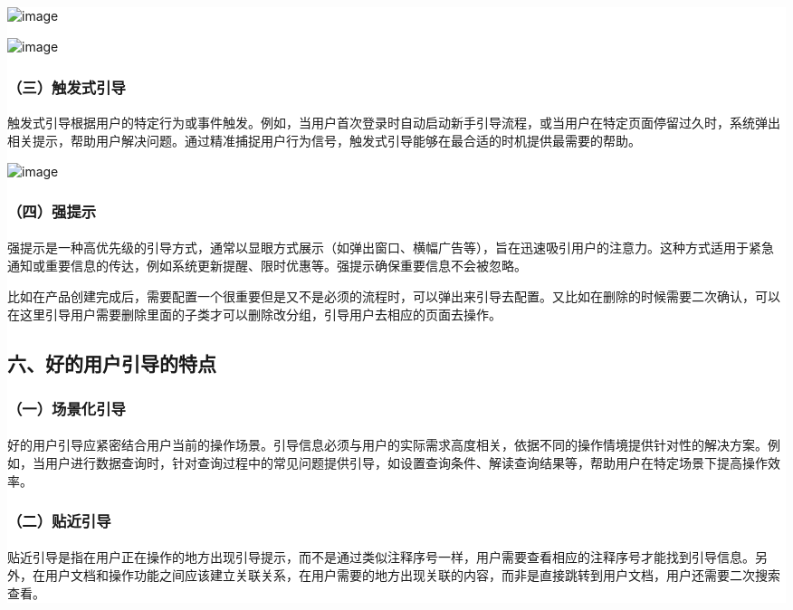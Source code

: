 ![image](https://prod-files-secure.s3.us-west-2.amazonaws.com/a7a0cc5a-89b9-4cda-8686-1fba0ca52f40/8da494b1-0cae-4a97-8e27-0cbff7167777/image.png?X-Amz-Algorithm=AWS4-HMAC-SHA256&X-Amz-Content-Sha256=UNSIGNED-PAYLOAD&X-Amz-Credential=ASIAZI2LB466XYL54JTA%2F20250401%2Fus-west-2%2Fs3%2Faws4_request&X-Amz-Date=20250401T082748Z&X-Amz-Expires=3600&X-Amz-Security-Token=IQoJb3JpZ2luX2VjEFAaCXVzLXdlc3QtMiJHMEUCIC%2FiyZk8eoj37qElV9Imrzi1uxaa7B59NJ0cSPuCz3DvAiEAz7aZbdPhAEDq9wAI0i8z%2BqkVOInoB%2BJPFExtVs7a32cqiAQIuf%2F%2F%2F%2F%2F%2F%2F%2F%2F%2FARAAGgw2Mzc0MjMxODM4MDUiDNPlpZBrdUUZbZqZEyrcA1K4mWAT249XnF4ra%2BdKaXyaF%2FGgEfkdrpaR6fZ65u6QN4yEBusIjCHPTZITy8e%2Fn4Bu2thDENiVdGtBLaFItB0uJd8v78Flekjy8EkaG%2BaEk8cnPdLjbcVX4lN6%2Bwh3HidNRDJZQU%2BW4Si0D9voE9ZYioBFu%2B%2FLGtSes9JoJB6iJRVHEBgTG9l%2FR8d1Slr%2BDdmBXAScbIQg1fBympAFp6d%2Fcs7Mkzk1FguxHxASVHMbIVkKA2K9MdqmO8cEdXdwA97gbMREnL5BE76mQCjRG69OLM%2BSXfU2BzfHrjB2pTg7Pu6jFLVnHbphDFsFKJ6v2YslxoMtvLClRxXWJ9y6%2Bs1zC3K7%2BljxI2TFN4zzX3rkU3dq1domWdcz1ZQzPYQTvjnr0NVp0DP2dwCBF7EMw09qomBhdA%2BDbfAV%2BX8mWs7S%2FCbofJSa%2BbjbS0%2FfzSNf0wDlIPHos1ia6GcWlQvr%2Bju6o4L%2B6g2EmFJIdmHRTMMIGgJNmdQGwo0kLbD8joI%2FkV%2BuC2lEpFhLfL9TE1VxcTTuMFC1ygdrjiQ7lgz8vEOwzWnRMpoNapbMJtd9bbKJ%2FcdnnDidE5lZB7sv2zyyOCGYdRV5pOWHZ6%2B23UJfJ7btWQHu%2BMRKPPnKfE%2FGMOyxrr8GOqUBWRbULQwAggogmoNZTqcFeSiSPpk%2FaVFxzTXwW0CbzzBptjTzkn7NSLW2FzEF9GlLtqMyGBwgspC%2FCB8twv8fJ%2BQJ44hiXrXI7yxVSV%2B37q5M1g8ACQ0u3XYAaqDe4tQ88UeByS0ZlvNbuG5nUVfuJS2WNUt%2Bs123XG%2FjP9mI6UMbAp0Jil4ODe1IZem7vFNXmcbuBfdzqYC8D5vr8nOcGoZYRWTF&X-Amz-Signature=aa29ce03ca230614d6020047a9f73a5c71ce054c16f906515d2c64fc0f505d2e&X-Amz-SignedHeaders=host&x-id=GetObject)

![image](https://prod-files-secure.s3.us-west-2.amazonaws.com/a7a0cc5a-89b9-4cda-8686-1fba0ca52f40/601f4131-075f-4ec9-8b9b-c6e41360bfbb/image.png?X-Amz-Algorithm=AWS4-HMAC-SHA256&X-Amz-Content-Sha256=UNSIGNED-PAYLOAD&X-Amz-Credential=ASIAZI2LB466XYL54JTA%2F20250401%2Fus-west-2%2Fs3%2Faws4_request&X-Amz-Date=20250401T082748Z&X-Amz-Expires=3600&X-Amz-Security-Token=IQoJb3JpZ2luX2VjEFAaCXVzLXdlc3QtMiJHMEUCIC%2FiyZk8eoj37qElV9Imrzi1uxaa7B59NJ0cSPuCz3DvAiEAz7aZbdPhAEDq9wAI0i8z%2BqkVOInoB%2BJPFExtVs7a32cqiAQIuf%2F%2F%2F%2F%2F%2F%2F%2F%2F%2FARAAGgw2Mzc0MjMxODM4MDUiDNPlpZBrdUUZbZqZEyrcA1K4mWAT249XnF4ra%2BdKaXyaF%2FGgEfkdrpaR6fZ65u6QN4yEBusIjCHPTZITy8e%2Fn4Bu2thDENiVdGtBLaFItB0uJd8v78Flekjy8EkaG%2BaEk8cnPdLjbcVX4lN6%2Bwh3HidNRDJZQU%2BW4Si0D9voE9ZYioBFu%2B%2FLGtSes9JoJB6iJRVHEBgTG9l%2FR8d1Slr%2BDdmBXAScbIQg1fBympAFp6d%2Fcs7Mkzk1FguxHxASVHMbIVkKA2K9MdqmO8cEdXdwA97gbMREnL5BE76mQCjRG69OLM%2BSXfU2BzfHrjB2pTg7Pu6jFLVnHbphDFsFKJ6v2YslxoMtvLClRxXWJ9y6%2Bs1zC3K7%2BljxI2TFN4zzX3rkU3dq1domWdcz1ZQzPYQTvjnr0NVp0DP2dwCBF7EMw09qomBhdA%2BDbfAV%2BX8mWs7S%2FCbofJSa%2BbjbS0%2FfzSNf0wDlIPHos1ia6GcWlQvr%2Bju6o4L%2B6g2EmFJIdmHRTMMIGgJNmdQGwo0kLbD8joI%2FkV%2BuC2lEpFhLfL9TE1VxcTTuMFC1ygdrjiQ7lgz8vEOwzWnRMpoNapbMJtd9bbKJ%2FcdnnDidE5lZB7sv2zyyOCGYdRV5pOWHZ6%2B23UJfJ7btWQHu%2BMRKPPnKfE%2FGMOyxrr8GOqUBWRbULQwAggogmoNZTqcFeSiSPpk%2FaVFxzTXwW0CbzzBptjTzkn7NSLW2FzEF9GlLtqMyGBwgspC%2FCB8twv8fJ%2BQJ44hiXrXI7yxVSV%2B37q5M1g8ACQ0u3XYAaqDe4tQ88UeByS0ZlvNbuG5nUVfuJS2WNUt%2Bs123XG%2FjP9mI6UMbAp0Jil4ODe1IZem7vFNXmcbuBfdzqYC8D5vr8nOcGoZYRWTF&X-Amz-Signature=b720290d2d9660c898888709bb13c4d1285cb677e67d938b2c7b2457c20bedb2&X-Amz-SignedHeaders=host&x-id=GetObject)

### （三）触发式引导

触发式引导根据用户的特定行为或事件触发。例如，当用户首次登录时自动启动新手引导流程，或当用户在特定页面停留过久时，系统弹出相关提示，帮助用户解决问题。通过精准捕捉用户行为信号，触发式引导能够在最合适的时机提供最需要的帮助。

![image](https://prod-files-secure.s3.us-west-2.amazonaws.com/a7a0cc5a-89b9-4cda-8686-1fba0ca52f40/536510a1-77ab-4db0-bc6f-c0b063a59dec/image.png?X-Amz-Algorithm=AWS4-HMAC-SHA256&X-Amz-Content-Sha256=UNSIGNED-PAYLOAD&X-Amz-Credential=ASIAZI2LB466XYL54JTA%2F20250401%2Fus-west-2%2Fs3%2Faws4_request&X-Amz-Date=20250401T082748Z&X-Amz-Expires=3600&X-Amz-Security-Token=IQoJb3JpZ2luX2VjEFAaCXVzLXdlc3QtMiJHMEUCIC%2FiyZk8eoj37qElV9Imrzi1uxaa7B59NJ0cSPuCz3DvAiEAz7aZbdPhAEDq9wAI0i8z%2BqkVOInoB%2BJPFExtVs7a32cqiAQIuf%2F%2F%2F%2F%2F%2F%2F%2F%2F%2FARAAGgw2Mzc0MjMxODM4MDUiDNPlpZBrdUUZbZqZEyrcA1K4mWAT249XnF4ra%2BdKaXyaF%2FGgEfkdrpaR6fZ65u6QN4yEBusIjCHPTZITy8e%2Fn4Bu2thDENiVdGtBLaFItB0uJd8v78Flekjy8EkaG%2BaEk8cnPdLjbcVX4lN6%2Bwh3HidNRDJZQU%2BW4Si0D9voE9ZYioBFu%2B%2FLGtSes9JoJB6iJRVHEBgTG9l%2FR8d1Slr%2BDdmBXAScbIQg1fBympAFp6d%2Fcs7Mkzk1FguxHxASVHMbIVkKA2K9MdqmO8cEdXdwA97gbMREnL5BE76mQCjRG69OLM%2BSXfU2BzfHrjB2pTg7Pu6jFLVnHbphDFsFKJ6v2YslxoMtvLClRxXWJ9y6%2Bs1zC3K7%2BljxI2TFN4zzX3rkU3dq1domWdcz1ZQzPYQTvjnr0NVp0DP2dwCBF7EMw09qomBhdA%2BDbfAV%2BX8mWs7S%2FCbofJSa%2BbjbS0%2FfzSNf0wDlIPHos1ia6GcWlQvr%2Bju6o4L%2B6g2EmFJIdmHRTMMIGgJNmdQGwo0kLbD8joI%2FkV%2BuC2lEpFhLfL9TE1VxcTTuMFC1ygdrjiQ7lgz8vEOwzWnRMpoNapbMJtd9bbKJ%2FcdnnDidE5lZB7sv2zyyOCGYdRV5pOWHZ6%2B23UJfJ7btWQHu%2BMRKPPnKfE%2FGMOyxrr8GOqUBWRbULQwAggogmoNZTqcFeSiSPpk%2FaVFxzTXwW0CbzzBptjTzkn7NSLW2FzEF9GlLtqMyGBwgspC%2FCB8twv8fJ%2BQJ44hiXrXI7yxVSV%2B37q5M1g8ACQ0u3XYAaqDe4tQ88UeByS0ZlvNbuG5nUVfuJS2WNUt%2Bs123XG%2FjP9mI6UMbAp0Jil4ODe1IZem7vFNXmcbuBfdzqYC8D5vr8nOcGoZYRWTF&X-Amz-Signature=1e81be3d6e8646eb0f0e8b8e7ef7479f7c3dd879e59412e6165983de04be386f&X-Amz-SignedHeaders=host&x-id=GetObject)

### （四）强提示

强提示是一种高优先级的引导方式，通常以显眼方式展示（如弹出窗口、横幅广告等），旨在迅速吸引用户的注意力。这种方式适用于紧急通知或重要信息的传达，例如系统更新提醒、限时优惠等。强提示确保重要信息不会被忽略。

比如在产品创建完成后，需要配置一个很重要但是又不是必须的流程时，可以弹出来引导去配置。又比如在删除的时候需要二次确认，可以在这里引导用户需要删除里面的子类才可以删除改分组，引导用户去相应的页面去操作。

## 六、好的用户引导的特点

### （一）场景化引导

好的用户引导应紧密结合用户当前的操作场景。引导信息必须与用户的实际需求高度相关，依据不同的操作情境提供针对性的解决方案。例如，当用户进行数据查询时，针对查询过程中的常见问题提供引导，如设置查询条件、解读查询结果等，帮助用户在特定场景下提高操作效率。

### （二）贴近引导

贴近引导是指在用户正在操作的地方出现引导提示，而不是通过类似注释序号一样，用户需要查看相应的注释序号才能找到引导信息。另外，在用户文档和操作功能之间应该建立关联关系，在用户需要的地方出现关联的内容，而非是直接跳转到用户文档，用户还需要二次搜索查看。

